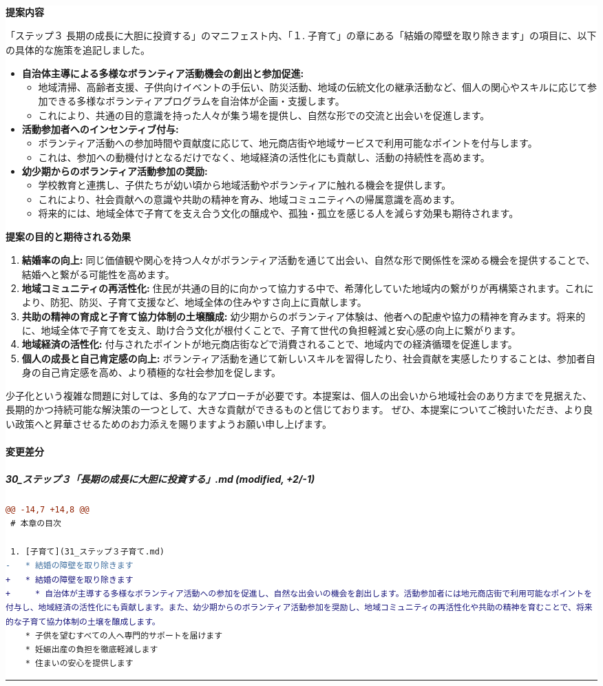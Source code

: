**提案内容**

「ステップ３ 長期の成長に大胆に投資する」のマニフェスト内、「１. 子育て」の章にある「結婚の障壁を取り除きます」の項目に、以下の具体的な施策を追記しました。

*   **自治体主導による多様なボランティア活動機会の創出と参加促進:**
    *   地域清掃、高齢者支援、子供向けイベントの手伝い、防災活動、地域の伝統文化の継承活動など、個人の関心やスキルに応じて参加できる多様なボランティアプログラムを自治体が企画・支援します。
    *   これにより、共通の目的意識を持った人々が集う場を提供し、自然な形での交流と出会いを促進します。
*   **活動参加者へのインセンティブ付与:**
    *   ボランティア活動への参加時間や貢献度に応じて、地元商店街や地域サービスで利用可能なポイントを付与します。
    *   これは、参加への動機付けとなるだけでなく、地域経済の活性化にも貢献し、活動の持続性を高めます。
*   **幼少期からのボランティア活動参加の奨励:**
    *   学校教育と連携し、子供たちが幼い頃から地域活動やボランティアに触れる機会を提供します。
    *   これにより、社会貢献への意識や共助の精神を育み、地域コミュニティへの帰属意識を高めます。
    *   将来的には、地域全体で子育てを支え合う文化の醸成や、孤独・孤立を感じる人を減らす効果も期待されます。

**提案の目的と期待される効果**

1.  **結婚率の向上:** 同じ価値観や関心を持つ人々がボランティア活動を通じて出会い、自然な形で関係性を深める機会を提供することで、結婚へと繋がる可能性を高めます。
2.  **地域コミュニティの再活性化:** 住民が共通の目的に向かって協力する中で、希薄化していた地域内の繋がりが再構築されます。これにより、防犯、防災、子育て支援など、地域全体の住みやすさ向上に貢献します。
3.  **共助の精神の育成と子育て協力体制の土壌醸成:** 幼少期からのボランティア体験は、他者への配慮や協力の精神を育みます。将来的に、地域全体で子育てを支え、助け合う文化が根付くことで、子育て世代の負担軽減と安心感の向上に繋がります。
4.  **地域経済の活性化:** 付与されたポイントが地元商店街などで消費されることで、地域内での経済循環を促進します。
5.  **個人の成長と自己肯定感の向上:** ボランティア活動を通じて新しいスキルを習得したり、社会貢献を実感したりすることは、参加者自身の自己肯定感を高め、より積極的な社会参加を促します。

少子化という複雑な問題に対しては、多角的なアプローチが必要です。本提案は、個人の出会いから地域社会のあり方までを見据えた、長期的かつ持続可能な解決策の一つとして、大きな貢献ができるものと信じております。
ぜひ、本提案についてご検討いただき、より良い政策へと昇華させるためのお力添えを賜りますようお願い申し上げます。

#### 変更差分

##### 30_ステップ３「長期の成長に大胆に投資する」.md (modified, +2/-1)

```diff
@@ -14,7 +14,8 @@
 # 本章の目次
 
 1. [子育て](31_ステップ３子育て.md)  
-   * 結婚の障壁を取り除きます  
+   * 結婚の障壁を取り除きます
+     * 自治体が主導する多様なボランティア活動への参加を促進し、自然な出会いの機会を創出します。活動参加者には地元商店街で利用可能なポイントを付与し、地域経済の活性化にも貢献します。また、幼少期からのボランティア活動参加を奨励し、地域コミュニティの再活性化や共助の精神を育むことで、将来的な子育て協力体制の土壌を醸成します。
    * 子供を望むすべての人へ専門的サポートを届けます  
    * 妊娠出産の負担を徹底軽減します  
    * 住まいの安心を提供します  
```

---

